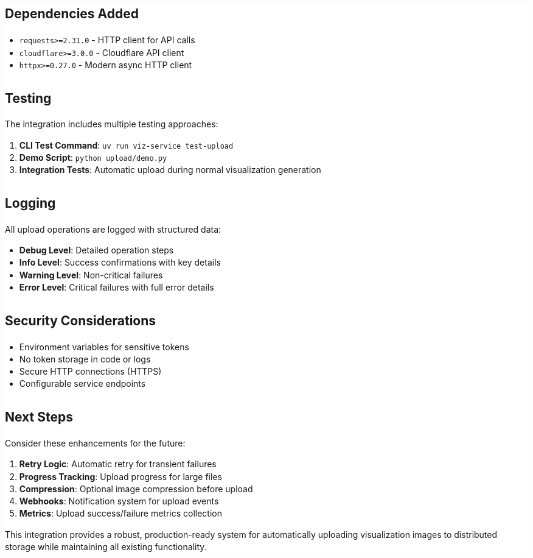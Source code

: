 ## Dependencies Added

- `requests>=2.31.0` - HTTP client for API calls
- `cloudflare>=3.0.0` - Cloudflare API client
- `httpx>=0.27.0` - Modern async HTTP client

## Testing

The integration includes multiple testing approaches:

1. **CLI Test Command**: `uv run viz-service test-upload`
2. **Demo Script**: `python upload/demo.py`
3. **Integration Tests**: Automatic upload during normal visualization generation

## Logging

All upload operations are logged with structured data:

- **Debug Level**: Detailed operation steps
- **Info Level**: Success confirmations with key details
- **Warning Level**: Non-critical failures
- **Error Level**: Critical failures with full error details

## Security Considerations

- Environment variables for sensitive tokens
- No token storage in code or logs
- Secure HTTP connections (HTTPS)
- Configurable service endpoints

## Next Steps

Consider these enhancements for the future:

1. **Retry Logic**: Automatic retry for transient failures
2. **Progress Tracking**: Upload progress for large files
3. **Compression**: Optional image compression before upload
4. **Webhooks**: Notification system for upload events
5. **Metrics**: Upload success/failure metrics collection

This integration provides a robust, production-ready system for automatically uploading visualization images to distributed storage while maintaining all existing functionality.
